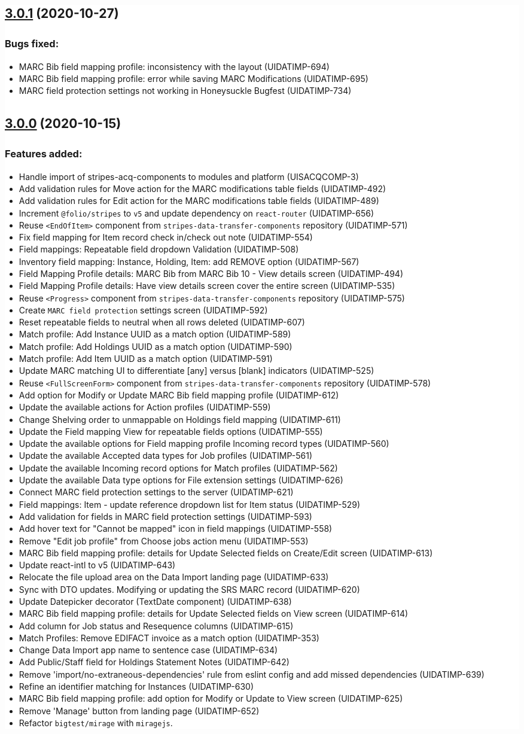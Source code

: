 ## [3.0.1](https://github.com/folio-org/ui-data-import/tree/v3.0.1) (2020-10-27)

### Bugs fixed:
* MARC Bib field mapping profile: inconsistency with the layout (UIDATIMP-694)
* MARC Bib field mapping profile: error while saving MARC Modifications (UIDATIMP-695)
* MARC field protection settings not working in Honeysuckle Bugfest (UIDATIMP-734)

## [3.0.0](https://github.com/folio-org/ui-data-import/tree/v3.0.0) (2020-10-15)

### Features added:
* Handle import of stripes-acq-components to modules and platform (UISACQCOMP-3)
* Add validation rules for Move action for the MARC modifications table fields (UIDATIMP-492)
* Add validation rules for Edit action for the MARC modifications table fields (UIDATIMP-489)
* Increment `@folio/stripes` to `v5` and update dependency on `react-router` (UIDATIMP-656)
* Reuse `<EndOfItem>` component from `stripes-data-transfer-components` repository (UIDATIMP-571)
* Fix field mapping for Item record check in/check out note (UIDATIMP-554)
* Field mappings: Repeatable field dropdown Validation (UIDATIMP-508)
* Inventory field mapping: Instance, Holding, Item: add REMOVE option (UIDATIMP-567)
* Field Mapping Profile details: MARC Bib from MARC Bib 10 - View details screen (UIDATIMP-494)
* Field Mapping Profile details: Have view details screen cover the entire screen (UIDATIMP-535)
* Reuse `<Progress>` component from `stripes-data-transfer-components` repository (UIDATIMP-575)
* Create `MARC field protection` settings screen (UIDATIMP-592)
* Reset repeatable fields to neutral when all rows deleted (UIDATIMP-607)
* Match profile: Add Instance UUID as a match option (UIDATIMP-589)
* Match profile: Add Holdings UUID as a match option (UIDATIMP-590)
* Match profile: Add Item UUID as a match option (UIDATIMP-591)
* Update MARC matching UI to differentiate [any] versus [blank] indicators (UIDATIMP-525)
* Reuse `<FullScreenForm>` component from `stripes-data-transfer-components` repository (UIDATIMP-578)
* Add option for Modify or Update MARC Bib field mapping profile (UIDATIMP-612)
* Update the available actions for Action profiles (UIDATIMP-559)
* Change Shelving order to unmappable on Holdings field mapping (UIDATIMP-611)
* Update the Field mapping View for repeatable fields options (UIDATIMP-555)
* Update the available options for Field mapping profile Incoming record types (UIDATIMP-560)
* Update the available Accepted data types for Job profiles (UIDATIMP-561)
* Update the available Incoming record options for Match profiles (UIDATIMP-562)
* Update the available Data type options for File extension settings (UIDATIMP-626)
* Connect MARC field protection settings to the server (UIDATIMP-621)
* Field mappings: Item - update reference dropdown list for Item status (UIDATIMP-529)
* Add validation for fields in MARC field protection settings (UIDATIMP-593)
* Add hover text for "Cannot be mapped" icon in field mappings (UIDATIMP-558)
* Remove "Edit job profile" from Choose jobs action menu (UIDATIMP-553)
* MARC Bib field mapping profile: details for Update Selected fields on Create/Edit screen (UIDATIMP-613)
* Update react-intl to v5 (UIDATIMP-643)
* Relocate the file upload area on the Data Import landing page (UIDATIMP-633)
* Sync with DTO updates. Modifying or updating the SRS MARC record (UIDATIMP-620)
* Update Datepicker decorator (TextDate component) (UIDATIMP-638)
* MARC Bib field mapping profile: details for Update Selected fields on View screen (UIDATIMP-614)
* Add column for Job status and Resequence columns (UIDATIMP-615)
* Match Profiles: Remove EDIFACT invoice as a match option (UIDATIMP-353)
* Change Data Import app name to sentence case (UIDATIMP-634)
* Add Public/Staff field for Holdings Statement Notes (UIDATIMP-642)
* Remove 'import/no-extraneous-dependencies' rule from eslint config and add missed dependencies (UIDATIMP-639)
* Refine an identifier matching for Instances (UIDATIMP-630)
* MARC Bib field mapping profile: add option for Modify or Update to View screen (UIDATIMP-625)
* Remove 'Manage' button from landing page (UIDATIMP-652)
* Refactor `bigtest/mirage` with `miragejs`.